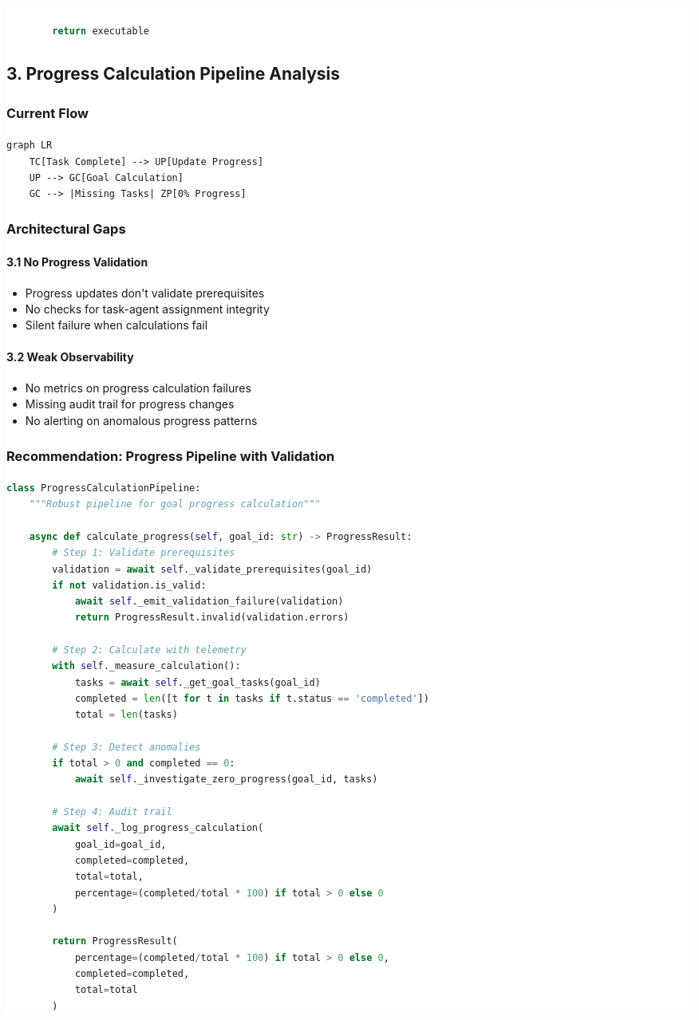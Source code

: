 ```python
        
        return executable
```

## 3. Progress Calculation Pipeline Analysis

### Current Flow

```mermaid
graph LR
    TC[Task Complete] --> UP[Update Progress]
    UP --> GC[Goal Calculation]
    GC --> |Missing Tasks| ZP[0% Progress]
```

### Architectural Gaps

#### 3.1 No Progress Validation
- Progress updates don't validate prerequisites
- No checks for task-agent assignment integrity
- Silent failure when calculations fail

#### 3.2 Weak Observability
- No metrics on progress calculation failures
- Missing audit trail for progress changes
- No alerting on anomalous progress patterns

### Recommendation: Progress Pipeline with Validation

```python
class ProgressCalculationPipeline:
    """Robust pipeline for goal progress calculation"""
    
    async def calculate_progress(self, goal_id: str) -> ProgressResult:
        # Step 1: Validate prerequisites
        validation = await self._validate_prerequisites(goal_id)
        if not validation.is_valid:
            await self._emit_validation_failure(validation)
            return ProgressResult.invalid(validation.errors)
        
        # Step 2: Calculate with telemetry
        with self._measure_calculation():
            tasks = await self._get_goal_tasks(goal_id)
            completed = len([t for t in tasks if t.status == 'completed'])
            total = len(tasks)
            
        # Step 3: Detect anomalies
        if total > 0 and completed == 0:
            await self._investigate_zero_progress(goal_id, tasks)
            
        # Step 4: Audit trail
        await self._log_progress_calculation(
            goal_id=goal_id,
            completed=completed,
            total=total,
            percentage=(completed/total * 100) if total > 0 else 0
        )
        
        return ProgressResult(
            percentage=(completed/total * 100) if total > 0 else 0,
            completed=completed,
            total=total
        )
```